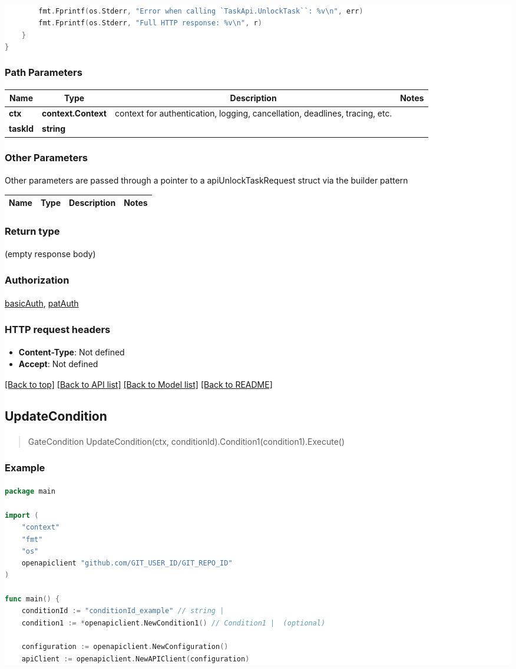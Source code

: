 ```go
        fmt.Fprintf(os.Stderr, "Error when calling `TaskApi.UnlockTask``: %v\n", err)
        fmt.Fprintf(os.Stderr, "Full HTTP response: %v\n", r)
    }
}
```

### Path Parameters


Name | Type | Description  | Notes
------------- | ------------- | ------------- | -------------
**ctx** | **context.Context** | context for authentication, logging, cancellation, deadlines, tracing, etc.
**taskId** | **string** |  | 

### Other Parameters

Other parameters are passed through a pointer to a apiUnlockTaskRequest struct via the builder pattern


Name | Type | Description  | Notes
------------- | ------------- | ------------- | -------------


### Return type

 (empty response body)

### Authorization

[basicAuth](../README.md#basicAuth), [patAuth](../README.md#patAuth)

### HTTP request headers

- **Content-Type**: Not defined
- **Accept**: Not defined

[[Back to top]](#) [[Back to API list]](../README.md#documentation-for-api-endpoints)
[[Back to Model list]](../README.md#documentation-for-models)
[[Back to README]](../README.md)


## UpdateCondition

> GateCondition UpdateCondition(ctx, conditionId).Condition1(condition1).Execute()



### Example

```go
package main

import (
    "context"
    "fmt"
    "os"
    openapiclient "github.com/GIT_USER_ID/GIT_REPO_ID"
)

func main() {
    conditionId := "conditionId_example" // string | 
    condition1 := *openapiclient.NewCondition1() // Condition1 |  (optional)

    configuration := openapiclient.NewConfiguration()
    apiClient := openapiclient.NewAPIClient(configuration)
```